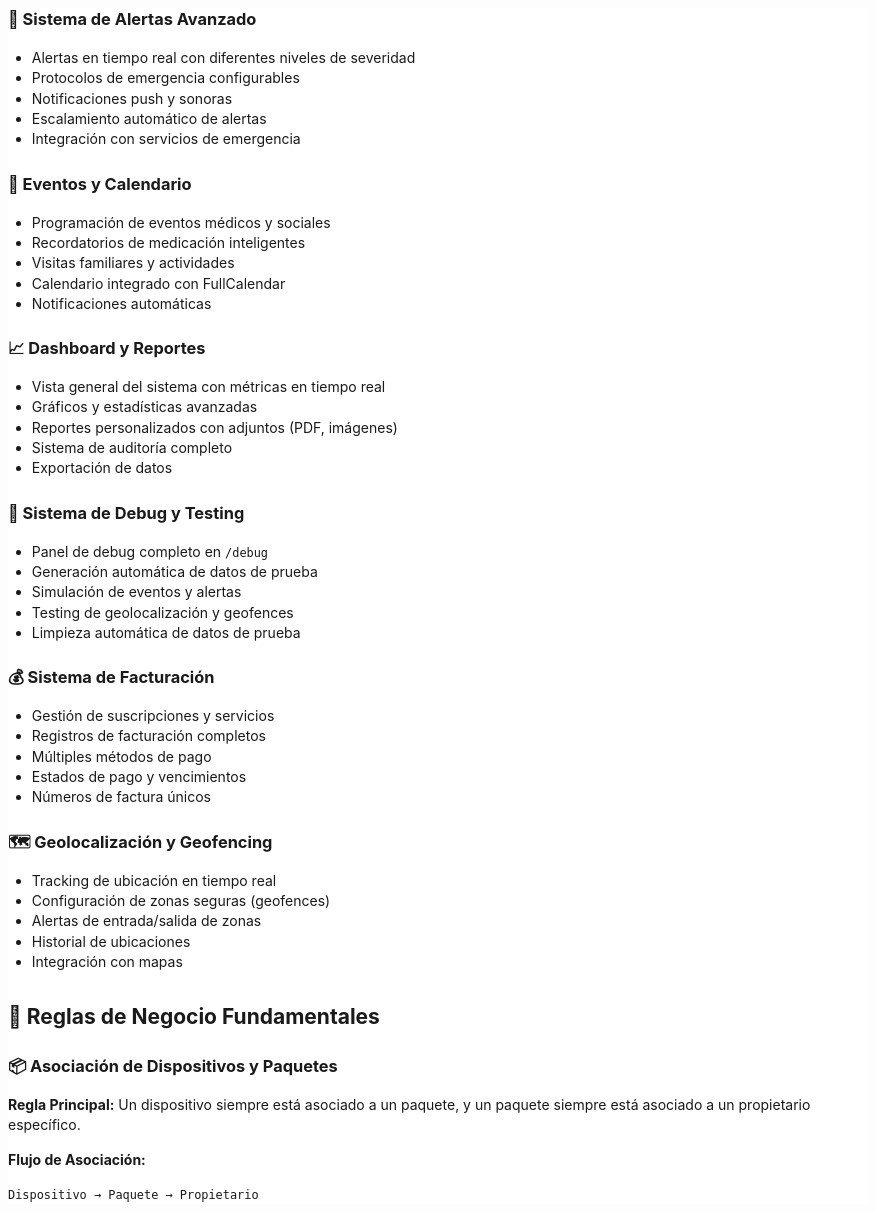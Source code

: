 ### 🚨 Sistema de Alertas Avanzado
- Alertas en tiempo real con diferentes niveles de severidad
- Protocolos de emergencia configurables
- Notificaciones push y sonoras
- Escalamiento automático de alertas
- Integración con servicios de emergencia

### 📅 Eventos y Calendario
- Programación de eventos médicos y sociales
- Recordatorios de medicación inteligentes
- Visitas familiares y actividades
- Calendario integrado con FullCalendar
- Notificaciones automáticas

### 📈 Dashboard y Reportes
- Vista general del sistema con métricas en tiempo real
- Gráficos y estadísticas avanzadas
- Reportes personalizados con adjuntos (PDF, imágenes)
- Sistema de auditoría completo
- Exportación de datos

### 🧪 Sistema de Debug y Testing
- Panel de debug completo en `/debug`
- Generación automática de datos de prueba
- Simulación de eventos y alertas
- Testing de geolocalización y geofences
- Limpieza automática de datos de prueba

### 💰 Sistema de Facturación
- Gestión de suscripciones y servicios
- Registros de facturación completos
- Múltiples métodos de pago
- Estados de pago y vencimientos
- Números de factura únicos

### 🗺️ Geolocalización y Geofencing
- Tracking de ubicación en tiempo real
- Configuración de zonas seguras (geofences)
- Alertas de entrada/salida de zonas
- Historial de ubicaciones
- Integración con mapas

## 🔗 Reglas de Negocio Fundamentales

### 📦 Asociación de Dispositivos y Paquetes
**Regla Principal:** Un dispositivo siempre está asociado a un paquete, y un paquete siempre está asociado a un propietario específico.

**Flujo de Asociación:**
```
Dispositivo → Paquete → Propietario
```
